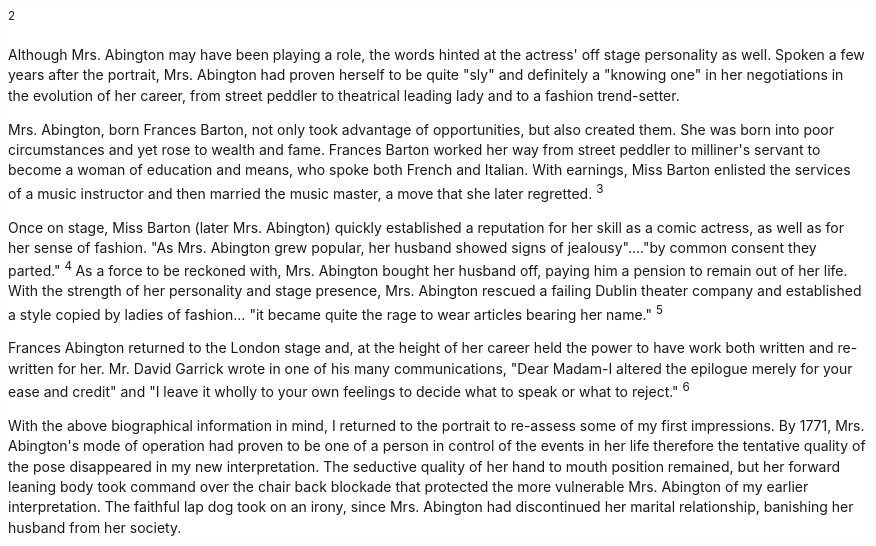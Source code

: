 <sup>
2
</sup>
</i>
</dt>
</dt>
</dt>
</dt>
</dt>
</dt>
</dl>
</blockquote>
<p>
Although Mrs. Abington may have been playing a role, the words hinted at the actress' off stage personality as well. Spoken a few years after the portrait, Mrs. Abington had proven herself to be quite "sly" and definitely a "knowing one" in her negotiations in the evolution of her career, from street peddler to theatrical leading lady and to a fashion trend-setter.
</p>
<p>
Mrs. Abington, born Frances Barton, not only took advantage of opportunities, but also created them. She was born into poor circumstances and yet rose to wealth and fame. Frances Barton worked her way from street peddler to milliner's servant to become a woman of education and means, who spoke both French and Italian. With earnings, Miss Barton enlisted the services of a music instructor and then married the music master, a move that she later regretted.
<sup>
3
</sup>
</p>
<p>
Once on stage, Miss Barton (later Mrs. Abington) quickly established a reputation for her skill as a comic actress, as well as for her sense of fashion. "As Mrs. Abington grew popular, her husband showed signs of jealousy"…."by common consent they parted."
<sup>
4
</sup>
As a force to be reckoned with, Mrs. Abington bought her husband off, paying him a pension to remain out of her life. With the strength of her personality and stage presence, Mrs. Abington rescued a failing Dublin theater company and established a style copied by ladies of fashion… "it became quite the rage to wear articles bearing her name."
<sup>
5
</sup>
</p>
<p>
Frances Abington returned to the London stage and, at the height of her career held the power to have work both written and re-written for her. Mr. David Garrick wrote in one of his many communications, "Dear Madam-I altered the epilogue merely for your ease and credit" and "I leave it wholly to your own feelings to decide what to speak or what to reject."
<sup>
6
</sup>
</p>
<p>
With the above biographical information in mind, I returned to the portrait to re-assess some of my first impressions. By 1771, Mrs. Abington's mode of operation had proven to be one of a person in control of the events in her life therefore the tentative quality of the pose disappeared in my new interpretation. The seductive quality of her hand to mouth position remained, but her forward leaning body took command over the chair back blockade that protected the more vulnerable Mrs. Abington of my earlier interpretation. The faithful lap dog took on an irony, since Mrs. Abington had discontinued her marital relationship, banishing her husband from her society.
</p>
<p>